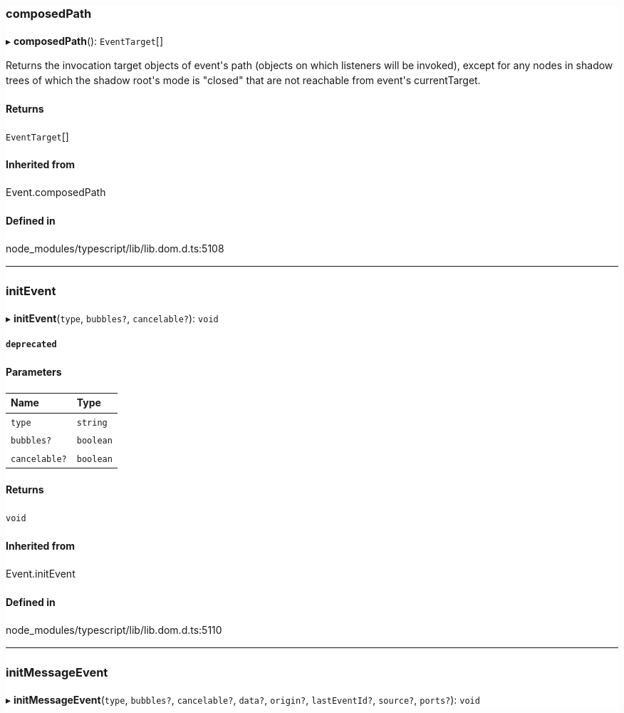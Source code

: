 ### composedPath

▸ **composedPath**(): `EventTarget`[]

Returns the invocation target objects of event's path (objects on which listeners will be invoked), except for any nodes in shadow trees of which the shadow root's mode is "closed" that are not reachable from event's currentTarget.

#### Returns

`EventTarget`[]

#### Inherited from

Event.composedPath

#### Defined in

node_modules/typescript/lib/lib.dom.d.ts:5108

___

### initEvent

▸ **initEvent**(`type`, `bubbles?`, `cancelable?`): `void`

**`deprecated`**

#### Parameters

| Name | Type |
| :------ | :------ |
| `type` | `string` |
| `bubbles?` | `boolean` |
| `cancelable?` | `boolean` |

#### Returns

`void`

#### Inherited from

Event.initEvent

#### Defined in

node_modules/typescript/lib/lib.dom.d.ts:5110

___

### initMessageEvent

▸ **initMessageEvent**(`type`, `bubbles?`, `cancelable?`, `data?`, `origin?`, `lastEventId?`, `source?`, `ports?`): `void`

